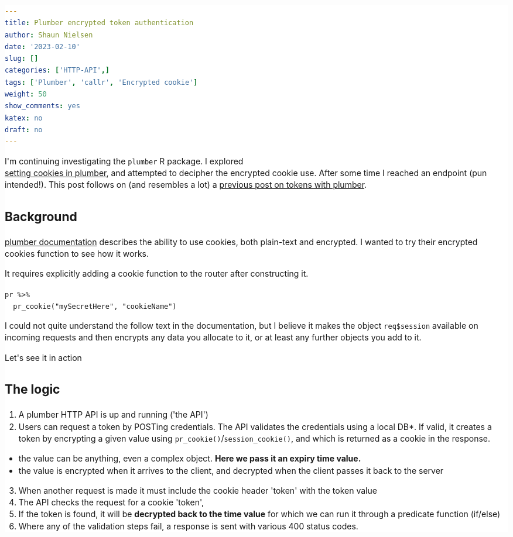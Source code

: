 ```yaml
---
title: Plumber encrypted token authentication
author: Shaun Nielsen
date: '2023-02-10'
slug: []
categories: ['HTTP-API',]
tags: ['Plumber', 'callr', 'Encrypted cookie']
weight: 50
show_comments: yes
katex: no
draft: no
---
```


I'm continuing investigating the `plumber` R package. I explored  
[setting cookies in plumber](https://www.rplumber.io/articles/rendering-output.html?#setting-cookies),
and attempted to decipher the encrypted cookie use. After some time I reached an endpoint (pun intended!).
This post follows on (and resembles a lot) a [previous post on tokens with plumber](../2023-02-02-plumber-token-authentication). 



## Background

[plumber documentation](https://www.rplumber.io/articles/rendering-output.html?#setting-cookies)
describes the ability to use cookies, both plain-text and encrypted. I wanted to 
try their encrypted cookies function to see how it works.

It requires explicitly adding a cookie function to the router after constructing it. 

```
pr %>%
  pr_cookie("mySecretHere", "cookieName")
```

I could not quite understand the follow text in the documentation, but I believe it makes
the object `req$session` available on incoming requests and then encrypts any data you
allocate to it, or at least any further objects you add to it. 

Let's see it in action

## The logic

1. A plumber HTTP API is up and running ('the API')
2. Users can request a token by POSTing credentials. The API validates the credentials using
a local DB*. If valid, it creates a token by encrypting a given value using `pr_cookie()`/`session_cookie()`,
and which is returned as a cookie in the response.
  - the value can be anything, even a complex object. **Here we pass it an expiry time value.**
  - the value is encrypted when it arrives to the client, and decrypted when the client passes it
  back to the server
3. When another request is made it must include the cookie header 'token' with the token value
4. The API checks the request for a cookie 'token', 
5. If the token is found, it will be **decrypted back to the time value** for which we can run it 
through a predicate function (if/else)
6. Where any of the validation steps fail, a response is sent with various 400 status codes. 
